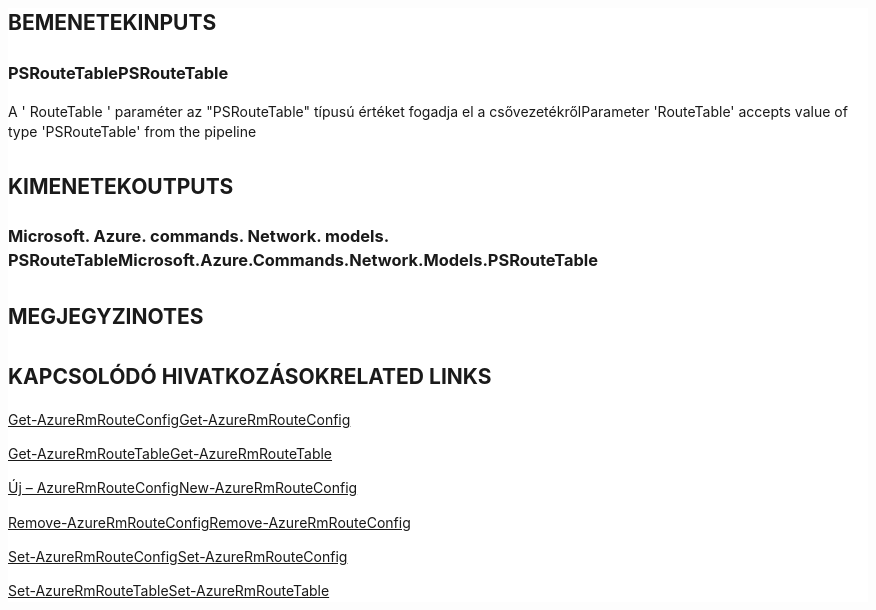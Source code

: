 ## <span data-ttu-id="9105e-152">BEMENETEK</span><span class="sxs-lookup"><span data-stu-id="9105e-152">INPUTS</span></span>

### <span data-ttu-id="9105e-153">PSRouteTable</span><span class="sxs-lookup"><span data-stu-id="9105e-153">PSRouteTable</span></span>
<span data-ttu-id="9105e-154">A ' RouteTable ' paraméter az "PSRouteTable" típusú értéket fogadja el a csővezetékről</span><span class="sxs-lookup"><span data-stu-id="9105e-154">Parameter 'RouteTable' accepts value of type 'PSRouteTable' from the pipeline</span></span>

## <span data-ttu-id="9105e-155">KIMENETEK</span><span class="sxs-lookup"><span data-stu-id="9105e-155">OUTPUTS</span></span>

### <span data-ttu-id="9105e-156">Microsoft. Azure. commands. Network. models. PSRouteTable</span><span class="sxs-lookup"><span data-stu-id="9105e-156">Microsoft.Azure.Commands.Network.Models.PSRouteTable</span></span>

## <span data-ttu-id="9105e-157">MEGJEGYZI</span><span class="sxs-lookup"><span data-stu-id="9105e-157">NOTES</span></span>

## <span data-ttu-id="9105e-158">KAPCSOLÓDÓ HIVATKOZÁSOK</span><span class="sxs-lookup"><span data-stu-id="9105e-158">RELATED LINKS</span></span>

[<span data-ttu-id="9105e-159">Get-AzureRmRouteConfig</span><span class="sxs-lookup"><span data-stu-id="9105e-159">Get-AzureRmRouteConfig</span></span>](./Get-AzureRmRouteConfig.md)

[<span data-ttu-id="9105e-160">Get-AzureRmRouteTable</span><span class="sxs-lookup"><span data-stu-id="9105e-160">Get-AzureRmRouteTable</span></span>](./Get-AzureRmRouteTable.md)

[<span data-ttu-id="9105e-161">Új – AzureRmRouteConfig</span><span class="sxs-lookup"><span data-stu-id="9105e-161">New-AzureRmRouteConfig</span></span>](./New-AzureRmRouteConfig.md)

[<span data-ttu-id="9105e-162">Remove-AzureRmRouteConfig</span><span class="sxs-lookup"><span data-stu-id="9105e-162">Remove-AzureRmRouteConfig</span></span>](./Remove-AzureRmRouteConfig.md)

[<span data-ttu-id="9105e-163">Set-AzureRmRouteConfig</span><span class="sxs-lookup"><span data-stu-id="9105e-163">Set-AzureRmRouteConfig</span></span>](./Set-AzureRmRouteConfig.md)

[<span data-ttu-id="9105e-164">Set-AzureRmRouteTable</span><span class="sxs-lookup"><span data-stu-id="9105e-164">Set-AzureRmRouteTable</span></span>](./Set-AzureRmRouteTable.md)



